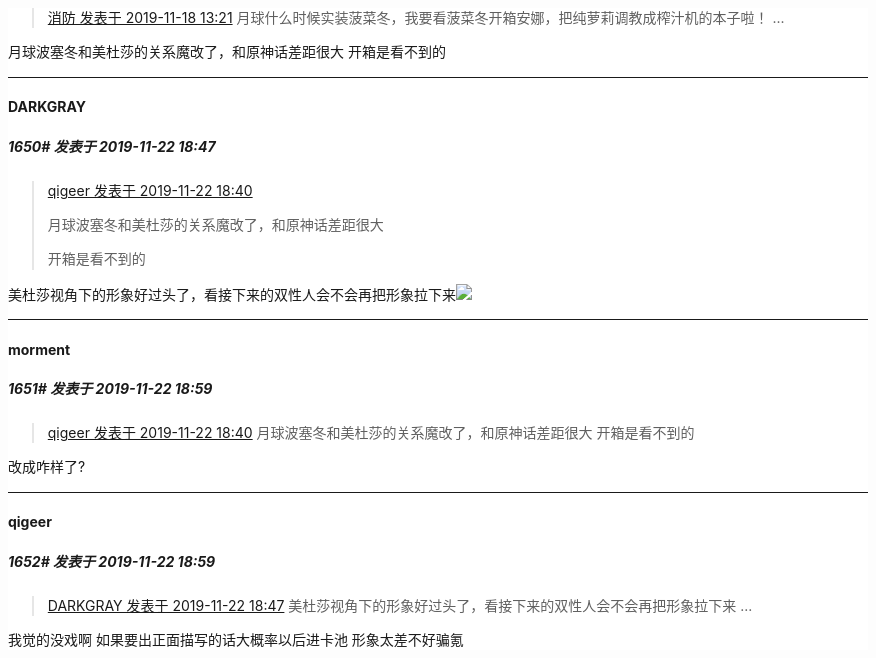 

<blockquote><a href="httphttps://bbs.saraba1st.com/2b/forum.php?mod=redirect&amp;goto=findpost&amp;pid=45546820&amp;ptid=1729513" target="_blank">消防 发表于 2019-11-18 13:21</a>
月球什么时候实装菠菜冬，我要看菠菜冬开箱安娜，把纯萝莉调教成榨汁机的本子啦！ ...</blockquote>
月球波塞冬和美杜莎的关系魔改了，和原神话差距很大
开箱是看不到的







*****

####  DARKGRAY  
##### 1650#       发表于 2019-11-22 18:47



<blockquote><a href="httphttps://bbs.saraba1st.com/2b/forum.php?mod=redirect&amp;goto=findpost&amp;pid=45592943&amp;ptid=1729513" target="_blank">qigeer 发表于 2019-11-22 18:40</a>

月球波塞冬和美杜莎的关系魔改了，和原神话差距很大

开箱是看不到的</blockquote>
美杜莎视角下的形象好过头了，看接下来的双性人会不会再把形象拉下来<img src="https://static.saraba1st.com/image/smiley/face2017/089.png" referrerpolicy="no-referrer">







*****

####  morment  
##### 1651#       发表于 2019-11-22 18:59



<blockquote><a href="httphttps://bbs.saraba1st.com/2b/forum.php?mod=redirect&amp;goto=findpost&amp;pid=45592943&amp;ptid=1729513" target="_blank">qigeer 发表于 2019-11-22 18:40</a>
月球波塞冬和美杜莎的关系魔改了，和原神话差距很大
开箱是看不到的</blockquote>
改成咋样了?







*****

####  qigeer  
##### 1652#       发表于 2019-11-22 18:59



<blockquote><a href="httphttps://bbs.saraba1st.com/2b/forum.php?mod=redirect&amp;goto=findpost&amp;pid=45593010&amp;ptid=1729513" target="_blank">DARKGRAY 发表于 2019-11-22 18:47</a>
美杜莎视角下的形象好过头了，看接下来的双性人会不会再把形象拉下来 ...</blockquote>
我觉的没戏啊
如果要出正面描写的话大概率以后进卡池
形象太差不好骗氪
